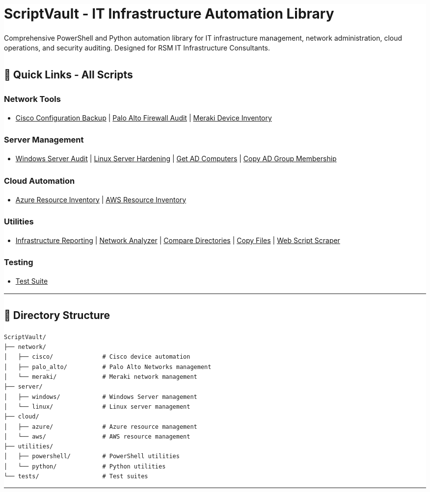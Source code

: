 # ScriptVault - IT Infrastructure Automation Library

Comprehensive PowerShell and Python automation library for IT infrastructure management, network administration, cloud operations, and security auditing. Designed for RSM IT Infrastructure Consultants.

## 🚀 Quick Links - All Scripts

### Network Tools
- [Cisco Configuration Backup](network/cisco/cisco_config_backup.ps1) | [Palo Alto Firewall Audit](network/palo_alto/palo_alto_rule_audit.ps1) | [Meraki Device Inventory](network/meraki/meraki_device_inventory.ps1)

### Server Management
- [Windows Server Audit](server/windows/windows_server_audit.ps1) | [Linux Server Hardening](server/linux/linux_server_hardening.ps1) | [Get AD Computers](server/windows/get_ad_computers.ps1) | [Copy AD Group Membership](server/windows/copy_ad_group_membership.ps1)

### Cloud Automation
- [Azure Resource Inventory](cloud/azure/azure_resource_inventory.ps1) | [AWS Resource Inventory](cloud/aws/aws_resource_inventory.ps1)

### Utilities
- [Infrastructure Reporting](utilities/powershell/infrastructure_reporting.ps1) | [Network Analyzer](utilities/python/network_analyzer.py) | [Compare Directories](utilities/powershell/compare_directory_structures.ps1) | [Copy Files](utilities/powershell/copy_files_across_drives.ps1) | [Web Script Scraper](utilities/powershell/web_script_scraper.ps1)

### Testing
- [Test Suite](tests/test_network_tools.ps1)

---

## 📁 Directory Structure

```
ScriptVault/
├── network/
│   ├── cisco/              # Cisco device automation
│   ├── palo_alto/          # Palo Alto Networks management
│   └── meraki/             # Meraki network management
├── server/
│   ├── windows/            # Windows Server management
│   └── linux/              # Linux server management
├── cloud/
│   ├── azure/              # Azure resource management
│   └── aws/                # AWS resource management
├── utilities/
│   ├── powershell/         # PowerShell utilities
│   └── python/             # Python utilities
└── tests/                  # Test suites
```

---